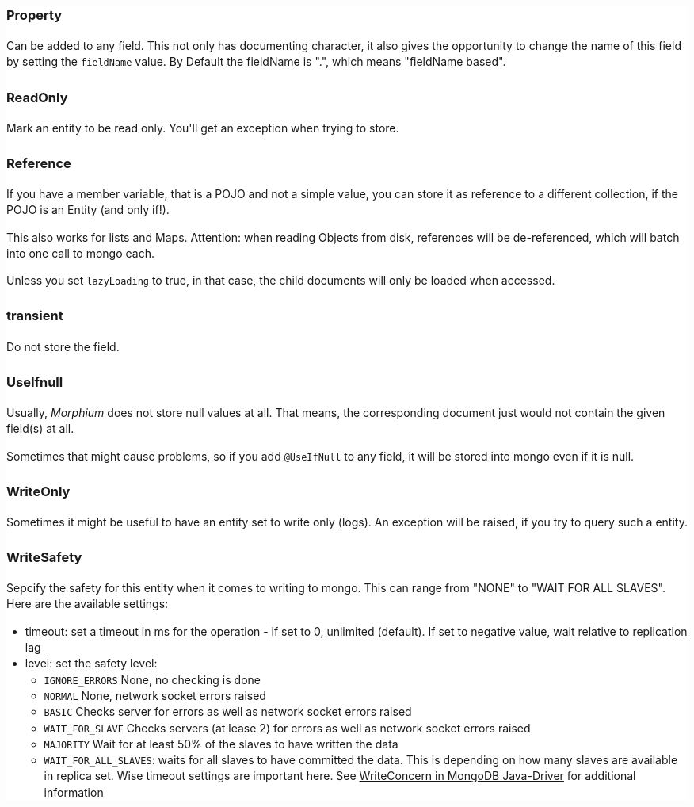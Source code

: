 ### Property

Can be added to any field. This not only has documenting character, it also gives the opportunity to change the name of this field by setting the `fieldName` value. By Default the fieldName is ".", which means "fieldName based".

### ReadOnly

Mark an entity to be read only. You'll get an exception when trying to store.

### Reference

If you have a member variable, that is a POJO and not a simple value, you can store it as reference to a different collection, if the POJO is an Entity (and only if!).

This also works for lists and Maps. Attention: when reading Objects from disk, references will be de-referenced, which will batch into one call to mongo each.

Unless you set `lazyLoading` to true, in that case, the child documents will only be loaded when accessed.

### transient

Do not store the field.

### UseIfnull

Usually, *Morphium* does not store null values at all. That means, the corresponding document just would not contain the given field(s) at all.

Sometimes that might cause problems, so if you add `@UseIfNull` to any field, it will be stored into mongo even if it is null.

### WriteOnly

Sometimes it might be useful to have an entity set to write only (logs). An exception will be raised, if you try to query such a entity.

### WriteSafety

Sepcify the safety for this entity when it comes to writing to mongo. This can range from "NONE" to "WAIT FOR ALL SLAVES". Here are the available settings:

*   timeout: set a timeout in ms for the operation - if set to 0, unlimited (default). If set to negative value, wait relative to replication lag
*   level: set the safety level: 
    *   `IGNORE_ERRORS` None, no checking is done
    *   `NORMAL` None, network socket errors raised
    *   `BASIC` Checks server for errors as well as network socket errors raised
    *   `WAIT_FOR_SLAVE` Checks servers (at lease 2) for errors as well as network socket errors raised
    *   `MAJORITY` Wait for at least 50% of the slaves to have written the data
    *   `WAIT_FOR_ALL_SLAVES`: waits for all slaves to have committed the data. This is depending on how many slaves are available in replica set. Wise timeout settings are important here. See [WriteConcern in MongoDB Java-Driver][3] for additional information


 [1]: http://www.boesebeck.name/wp-content/uploads/2014/09/MorphiumDoku.pdf
 [2]: http://www.mongodb.org
 [3]: http://api.mongodb.org/java/current/com/mongodb/WriteConcern.html
 [4]: http://www.caluga.de/MorphiumDoku.html